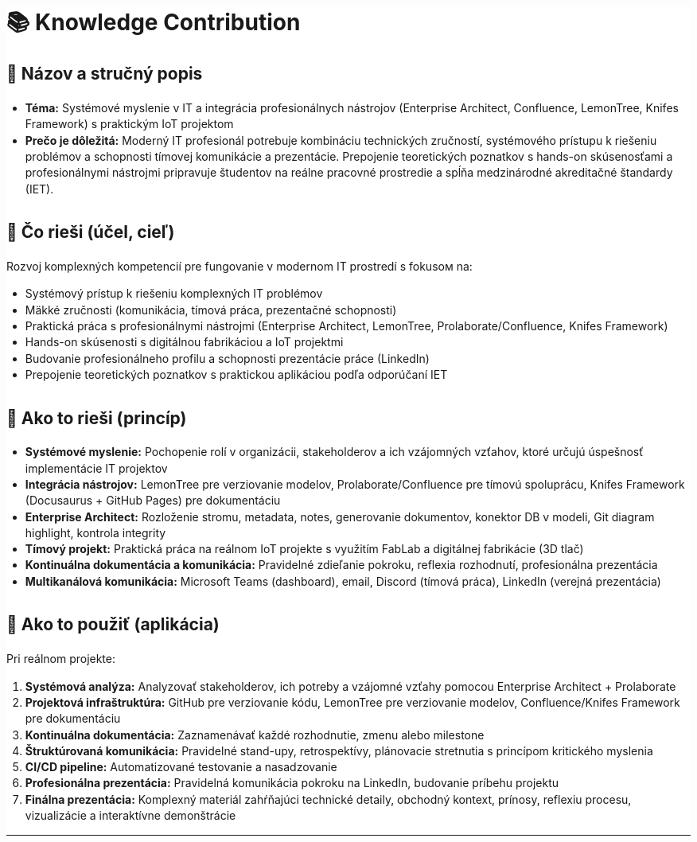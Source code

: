 # 📚 Knowledge Contribution


## 🔖 Názov a stručný popis
- **Téma:** Systémové myslenie v IT a integrácia profesionálnych nástrojov (Enterprise Architect, Confluence, LemonTree, Knifes Framework) s praktickým IoT projektom
- **Prečo je dôležitá:** Moderný IT profesionál potrebuje kombináciu technických zručností, systémového prístupu k riešeniu problémov a schopnosti tímovej komunikácie a prezentácie. Prepojenie teoretických poznatkov s hands-on skúsenosťami a profesionálnymi nástrojmi pripravuje študentov na reálne pracovné prostredie a spĺňa medzinárodné akreditačné štandardy (IET).


## 🎯 Čo rieši (účel, cieľ)

Rozvoj komplexných kompetencií pre fungovanie v modernom IT prostredí s fokusом na:
- Systémový prístup k riešeniu komplexných IT problémov
- Mäkké zručnosti (komunikácia, tímová práca, prezentačné schopnosti)
- Praktická práca s profesionálnymi nástrojmi (Enterprise Architect, LemonTree, Prolaborate/Confluence, Knifes Framework)
- Hands-on skúsenosti s digitálnou fabrikáciou a IoT projektmi
- Budovanie profesionálneho profilu a schopnosti prezentácie práce (LinkedIn)
- Prepojenie teoretických poznatkov s praktickou aplikáciou podľa odporúčaní IET

## 🧩 Ako to rieši (princíp)

- **Systémové myslenie:** Pochopenie rolí v organizácii, stakeholderov a ich vzájomných vzťahov, ktoré určujú úspešnosť implementácie IT projektov
- **Integrácia nástrojov:** LemonTree pre verziovanie modelov, Prolaborate/Confluence pre tímovú spoluprácu, Knifes Framework (Docusaurus + GitHub Pages) pre dokumentáciu
- **Enterprise Architect:** Rozloženie stromu, metadata, notes, generovanie dokumentov, konektor DB v modeli, Git diagram highlight, kontrola integrity
- **Tímový projekt:** Praktická práca na reálnom IoT projekte s využitím FabLab a digitálnej fabrikácie (3D tlač)
- **Kontinuálna dokumentácia a komunikácia:** Pravidelné zdieľanie pokroku, reflexia rozhodnutí, profesionálna prezentácia
- **Multikanálová komunikácia:** Microsoft Teams (dashboard), email, Discord (tímová práca), LinkedIn (verejná prezentácia)

## 🧪 Ako to použiť (aplikácia)

Pri reálnom projekte:
1. **Systémová analýza:** Analyzovať stakeholderov, ich potreby a vzájomné vzťahy pomocou Enterprise Architect + Prolaborate
2. **Projektová infraštruktúra:** GitHub pre verziovanie kódu, LemonTree pre verziovanie modelov, Confluence/Knifes Framework pre dokumentáciu
3. **Kontinuálna dokumentácia:** Zaznamenávať každé rozhodnutie, zmenu alebo milestone
4. **Štruktúrovaná komunikácia:** Pravidelné stand-upy, retrospektívy, plánovacie stretnutia s princípom kritického myslenia
5. **CI/CD pipeline:** Automatizované testovanie a nasadzovanie
6. **Profesionálna prezentácia:** Pravidelná komunikácia pokroku na LinkedIn, budovanie príbehu projektu
7. **Finálna prezentácia:** Komplexný materiál zahŕňajúci technické detaily, obchodný kontext, prínosy, reflexiu procesu, vizualizácie a interaktívne demonštrácie

---